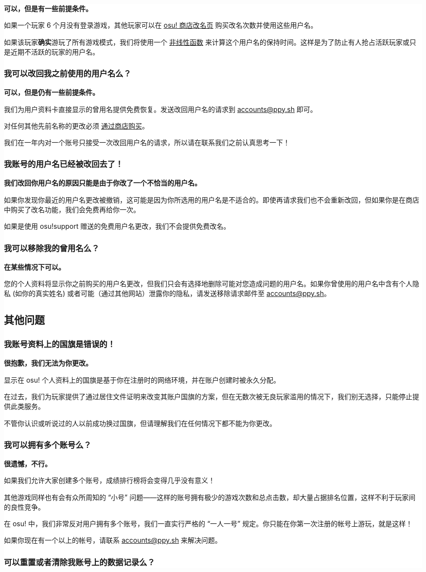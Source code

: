 **可以，但是有一些前提条件。**

如果一个玩家 6 个月没有登录游戏，其他玩家可以在 [osu! 商店改名页](https://osu.ppy.sh/store/products/32) 购买改名次数并使用这些用户名。

如果该玩家**确实**游玩了所有游戏模式，我们将使用一个 [非线性函数](https://www.desmos.com/calculator/b89siyv9j8) 来计算这个用户名的保持时间。这样是为了防止有人抢占活跃玩家或只是近期不活跃的玩家的用户名。

### 我可以改回我之前使用的用户名么？

**可以，但是仍有一些前提条件。**

我们为用户资料卡直接显示的曾用名提供免费恢复。发送改回用户名的请求到 [accounts@ppy.sh](mailto:accounts@ppy.sh) 即可。

对任何其他先前名称的更改必须 [通过商店购买](https://osu.ppy.sh/store/products/32)。

我们在一年内对一个账号只接受一次改回用户名的请求，所以请在联系我们之前认真思考一下！

### 我账号的用户名已经被改回去了！

**我们改回你用户名的原因只能是由于你改了一个不恰当的用户名。**

如果你发现你最近的用户名更改被撤销，这可能是因为你所选用的用户名是不适合的。即使再请求我们也不会重新改回，但如果你是在商店中购买了改名功能，我们会免费再给你一次。

如果是使用 osu!support 赠送的免费用户名更改，我们不会提供免费改名。

### 我可以移除我的曾用名么？

**在某些情况下可以。**

您的个人资料将显示你之前购买的用户名更改，但我们只会有选择地删除可能对您造成问题的用户名。如果你曾使用的用户名中含有个人隐私 (如你的真实姓名) 或者可能（通过其他网站）泄露你的隐私，请发送移除请求邮件至 [accounts@ppy.sh](mailto:accounts@ppy.sh)。

## 其他问题

### 我账号资料上的国旗是错误的！

**很抱歉，我们无法为你更改。**

显示在 osu! 个人资料上的国旗是基于你在注册时的网络环境，并在账户创建时被永久分配。

在过去，我们为玩家提供了通过居住文件证明来改变其账户国旗的方案，但在无数次被无良玩家滥用的情况下，我们别无选择，只能停止提供此类服务。

不管你认识或听说过的人以前成功换过国旗，但请理解我们在任何情况下都不能为你更改。

### 我可以拥有多个账号么？

**很遗憾，不行。**

如果我们允许大家创建多个账号，成绩排行榜将会变得几乎没有意义！

其他游戏同样也有会有众所周知的 “小号” 问题——这样的账号拥有极少的游戏次数和总点击数，却大量占据排名位置，这样不利于玩家间的良性竞争。

在 osu! 中，我们非常反对用户拥有多个账号，我们一直实行严格的 “一人一号” 规定。你只能在你第一次注册的帐号上游玩，就是这样！

如果你现在有一个以上的帐号，请联系 [accounts@ppy.sh](mailto:accounts@ppy.sh) 来解决问题。

### 可以重置或者清除我账号上的数据记录么？
